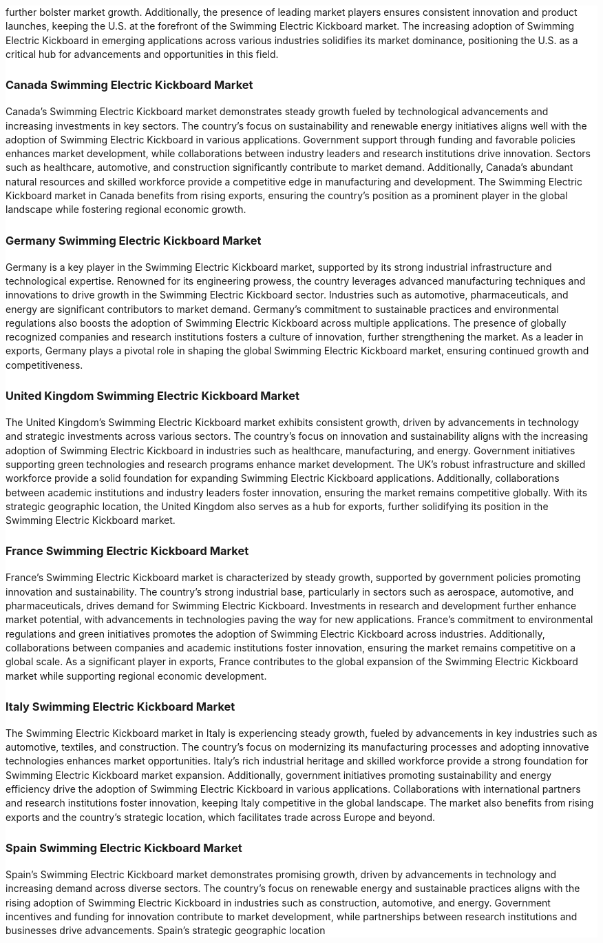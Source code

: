 further bolster market growth. Additionally, the presence of leading market players ensures consistent innovation and product launches, keeping the U.S. at the forefront of the Swimming Electric Kickboard market. The increasing adoption of Swimming Electric Kickboard in emerging applications across various industries solidifies its market dominance, positioning the U.S. as a critical hub for advancements and opportunities in this field.</p><h3>Canada Swimming Electric Kickboard Market</h3><p>Canada&rsquo;s Swimming Electric Kickboard market demonstrates steady growth fueled by technological advancements and increasing investments in key sectors. The country&rsquo;s focus on sustainability and renewable energy initiatives aligns well with the adoption of Swimming Electric Kickboard in various applications. Government support through funding and favorable policies enhances market development, while collaborations between industry leaders and research institutions drive innovation. Sectors such as healthcare, automotive, and construction significantly contribute to market demand. Additionally, Canada&rsquo;s abundant natural resources and skilled workforce provide a competitive edge in manufacturing and development. The Swimming Electric Kickboard market in Canada benefits from rising exports, ensuring the country&rsquo;s position as a prominent player in the global landscape while fostering regional economic growth.</p><h3>Germany Swimming Electric Kickboard Market</h3><p>Germany is a key player in the Swimming Electric Kickboard market, supported by its strong industrial infrastructure and technological expertise. Renowned for its engineering prowess, the country leverages advanced manufacturing techniques and innovations to drive growth in the Swimming Electric Kickboard sector. Industries such as automotive, pharmaceuticals, and energy are significant contributors to market demand. Germany&rsquo;s commitment to sustainable practices and environmental regulations also boosts the adoption of Swimming Electric Kickboard across multiple applications. The presence of globally recognized companies and research institutions fosters a culture of innovation, further strengthening the market. As a leader in exports, Germany plays a pivotal role in shaping the global Swimming Electric Kickboard market, ensuring continued growth and competitiveness.</p><h3>United Kingdom Swimming Electric Kickboard Market</h3><p>The United Kingdom&rsquo;s Swimming Electric Kickboard market exhibits consistent growth, driven by advancements in technology and strategic investments across various sectors. The country&rsquo;s focus on innovation and sustainability aligns with the increasing adoption of Swimming Electric Kickboard in industries such as healthcare, manufacturing, and energy. Government initiatives supporting green technologies and research programs enhance market development. The UK&rsquo;s robust infrastructure and skilled workforce provide a solid foundation for expanding Swimming Electric Kickboard applications. Additionally, collaborations between academic institutions and industry leaders foster innovation, ensuring the market remains competitive globally. With its strategic geographic location, the United Kingdom also serves as a hub for exports, further solidifying its position in the Swimming Electric Kickboard market.</p><h3>France Swimming Electric Kickboard Market</h3><p>France&rsquo;s Swimming Electric Kickboard market is characterized by steady growth, supported by government policies promoting innovation and sustainability. The country&rsquo;s strong industrial base, particularly in sectors such as aerospace, automotive, and pharmaceuticals, drives demand for Swimming Electric Kickboard. Investments in research and development further enhance market potential, with advancements in technologies paving the way for new applications. France&rsquo;s commitment to environmental regulations and green initiatives promotes the adoption of Swimming Electric Kickboard across industries. Additionally, collaborations between companies and academic institutions foster innovation, ensuring the market remains competitive on a global scale. As a significant player in exports, France contributes to the global expansion of the Swimming Electric Kickboard market while supporting regional economic development.</p><h3>Italy Swimming Electric Kickboard Market</h3><p>The Swimming Electric Kickboard market in Italy is experiencing steady growth, fueled by advancements in key industries such as automotive, textiles, and construction. The country&rsquo;s focus on modernizing its manufacturing processes and adopting innovative technologies enhances market opportunities. Italy&rsquo;s rich industrial heritage and skilled workforce provide a strong foundation for Swimming Electric Kickboard market expansion. Additionally, government initiatives promoting sustainability and energy efficiency drive the adoption of Swimming Electric Kickboard in various applications. Collaborations with international partners and research institutions foster innovation, keeping Italy competitive in the global landscape. The market also benefits from rising exports and the country&rsquo;s strategic location, which facilitates trade across Europe and beyond.</p><h3>Spain Swimming Electric Kickboard Market</h3><p>Spain&rsquo;s Swimming Electric Kickboard market demonstrates promising growth, driven by advancements in technology and increasing demand across diverse sectors. The country&rsquo;s focus on renewable energy and sustainable practices aligns with the rising adoption of Swimming Electric Kickboard in industries such as construction, automotive, and energy. Government incentives and funding for innovation contribute to market development, while partnerships between research institutions and businesses drive advancements. Spain&rsquo;s strategic geographic location